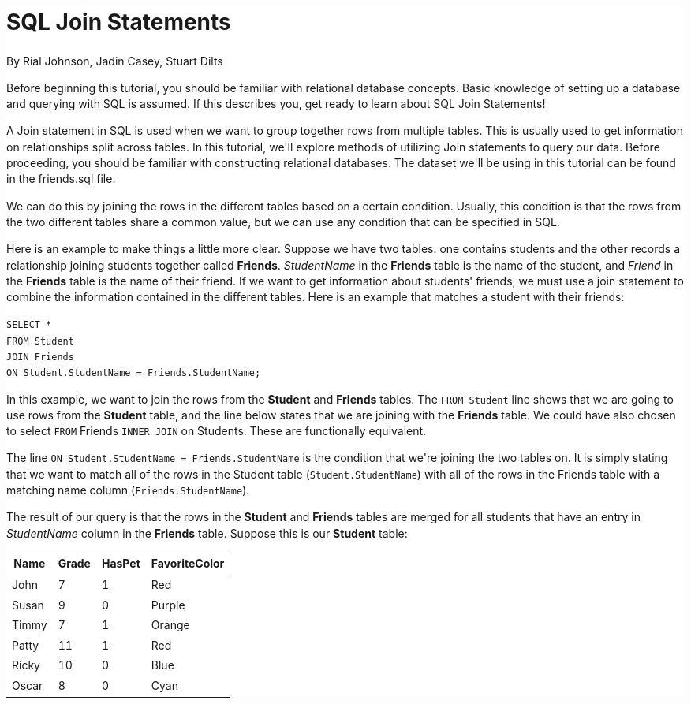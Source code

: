 # SQL Join Statements 
By Rial Johnson, Jadin Casey, Stuart Dilts

Before beginning this tutorial, you should be familiar with relational database concepts. Basic knowledge of setting up a database and querying with SQL is assumed. If this describes you, get ready to learn about SQL Join Statements!

A Join statement in SQL is used when we want to group together rows
from multiple tables. This is usually used to get information on
relationships split across tables. In this tutorial, we'll explore methods of utilizing Join statements to query our data. Before proceeding, you should be familiar with
constructing relational databases. The dataset we'll be using in this tutorial can be found in the
[friends.sql](https://bitbucket.org/databasesrule/writing-project/src/master/friends.sql)
file.

We can do this by joining the
rows in the different tables based on
a certain condition. Usually, this condition is that the rows from the
two different tables share a common value, but we can use any condition that
can be specified in SQL.

Here is an example to make things a little
more clear. Suppose we have two tables: one contains students and the
other records a relationship joining students together called
**Friends**. *StudentName* in the **Friends** table is the name of the
student, and *Friend* in the **Friends** table is the name of their
friend. If we want to get information about students' friends, we
must use a join statement to combine the information contained in the
different tables.
Here is an example that matches a student with their friends:

    SELECT *
    FROM Student
    JOIN Friends
    ON Student.StudentName = Friends.StudentName;

In this example, we want to join the rows from the **Student** and
**Friends** tables. The `FROM Student` line shows that we are going to
use rows from the **Student** table, and the line below states that we
are joining with the **Friends** table. We could have also chosen to select `FROM` Friends `INNER
JOIN` on Students. These are functionally equivalent.

The line `ON Student.StudentName = Friends.StudentName` is the
condition that we're joining the two tables on. It is simply stating
that we want to match all of the rows in the Student table
(`Student.StudentName`) with all of the rows in the Friends table with
a matching name column (`Friends.StudentName`).

The result of our query is that the rows in the **Student** and **Friends**
tables are merged for all students that have an entry in *StudentName*
column in the **Friends** table. Suppose this is our **Student** table:


Name     | Grade    | HasPet |FavoriteColor
-------- | -------- | ------ |-------------
John     | 7        | 1	     |Red
Susan    | 9        | 0	     |Purple
Timmy    | 7        | 1	     |Orange
Patty    | 11       | 1	     |Red
Ricky    | 10       | 0	     |Blue
Oscar    | 8        | 0	     |Cyan
